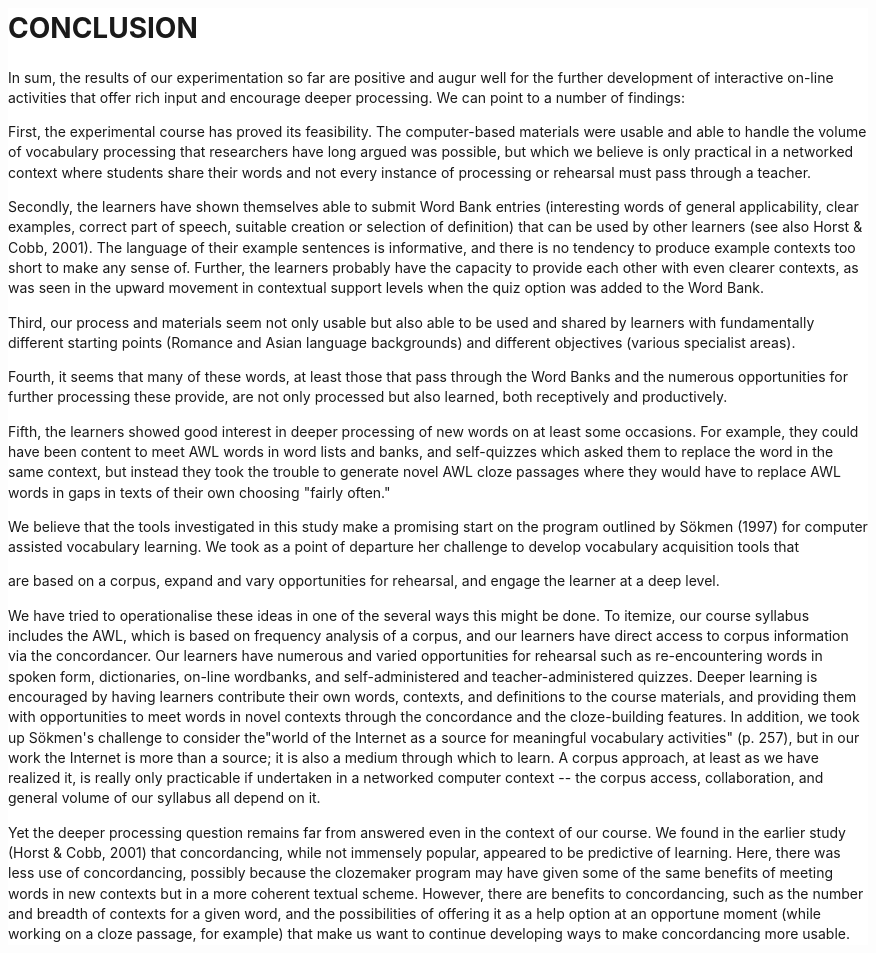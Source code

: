 # CONCLUSION

In sum, the results of our experimentation so far are positive and augur well for the further development of interactive on-line activities that offer rich input and encourage deeper processing. We can point to a number of findings:

First, the experimental course has proved its feasibility. The computer-based materials were usable and able to handle the volume of vocabulary processing that researchers have long argued was possible, but which we believe is only practical in a networked context where students share their words and not every instance of processing or rehearsal must pass through a teacher.

Secondly, the learners have shown themselves able to submit Word Bank entries (interesting words of general applicability, clear examples, correct part of speech, suitable creation or selection of definition) that can be used by other learners (see also Horst & Cobb, 2001). The language of their example sentences is informative, and there is no tendency to produce example contexts too short to make any sense of. Further, the learners probably have the capacity to provide each other with even clearer contexts, as was seen in the upward movement in contextual support levels when the quiz option was added to the Word Bank.

Third, our process and materials seem not only usable but also able to be used and shared by learners with fundamentally different starting points (Romance and Asian language backgrounds) and different objectives (various specialist areas).

Fourth, it seems that many of these words, at least those that pass through the Word Banks and the numerous opportunities for further processing these provide, are not only processed but also learned, both receptively and productively.

Fifth, the learners showed good interest in deeper processing of new words on at least some occasions. For example, they could have been content to meet AWL words in word lists and banks, and self-quizzes which asked them to replace the word in the same context, but instead they took the trouble to generate novel AWL cloze passages where they would have to replace AWL words in gaps in texts of their own choosing "fairly often."

We believe that the tools investigated in this study make a promising start on the program outlined by Sökmen (1997) for computer assisted vocabulary learning. We took as a point of departure her challenge to develop vocabulary acquisition tools that

are based on a corpus, expand and vary opportunities for rehearsal, and engage the learner at a deep level.

We have tried to operationalise these ideas in one of the several ways this might be done. To itemize, our course syllabus includes the AWL, which is based on frequency analysis of a corpus, and our learners have direct access to corpus information via the concordancer. Our learners have numerous and varied opportunities for rehearsal such as re-encountering words in spoken form, dictionaries, on-line wordbanks, and self-administered and teacher-administered quizzes. Deeper learning is encouraged by having learners contribute their own words, contexts, and definitions to the course materials, and providing them with opportunities to meet words in novel contexts through the concordance and the cloze-building features. In addition, we took up Sökmen's challenge to consider the"world of the Internet as a source for meaningful vocabulary activities" (p. 257), but in our work the Internet is more than a source; it is also a medium through which to learn. A corpus approach, at least as we have realized it, is really only practicable if undertaken in a networked computer context -- the corpus access, collaboration, and general volume of our syllabus all depend on it.

Yet the deeper processing question remains far from answered even in the context of our course. We found in the earlier study (Horst & Cobb, 2001) that concordancing, while not immensely popular, appeared to be predictive of learning. Here, there was less use of concordancing, possibly because the clozemaker program may have given some of the same benefits of meeting words in new contexts but in a more coherent textual scheme. However, there are benefits to concordancing, such as the number and breadth of contexts for a given word, and the possibilities of offering it as a help option at an opportune moment (while working on a cloze passage, for example) that make us want to continue developing ways to make concordancing more usable.
